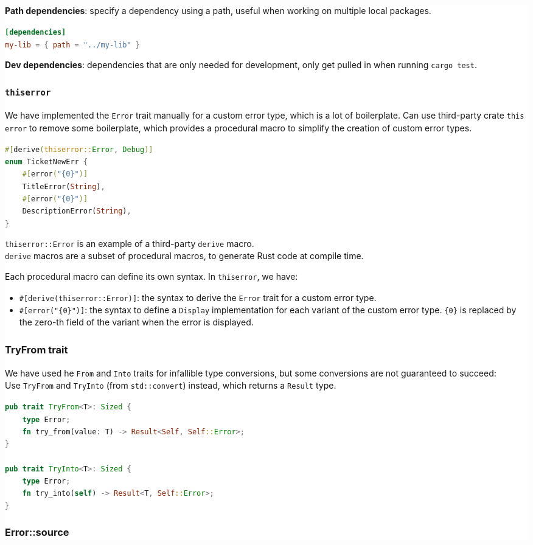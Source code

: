 **Path dependencies**: specify a dependency using a path, useful when working on multiple local packages.

```toml
[dependencies]
my-lib = { path = "../my-lib" }
```

**Dev dependencies**: dependencies that are only needed for development, only get pulled in when running `cargo test`.

### `thiserror`

We have implemented the `Error` trait manually for a custom error type, which is a lot of boilerplate. Can use third-party crate `thiserror` to remove some boilerplate, which provides a procedural macro to simplify the creation of custom error types.

```rust
#[derive(thiserror::Error, Debug)]
enum TicketNewErr {
    #[error("{0}")]
    TitleError(String),
    #[error("{0}")]
    DescriptionError(String),
}
```

`thiserror::Error` is an example of a third-party `derive` macro.\
`derive` macros are a subset of procedural macros, to generate Rust code at compile time.

Each procedural macro can define its own syntax. In `thiserror`, we have:

- `#[derive(thiserror::Error)]`: the syntax to derive the `Error` trait for a custom error type.
- `#[error("{0}")]`: the syntax to define a `Display` implementation for each variant of the custom error type. `{0}` is replaced by the zero-th field of the variant when the error is displayed.

### TryFrom trait

We have used he `From` and `Into` traits for infallible type conversions, but some conversions are not guaranteed to succeed:\
Use `TryFrom` and `TryInto` (from `std::convert`) instead, which returns a `Result` type.

```rust
pub trait TryFrom<T>: Sized {
    type Error;
    fn try_from(value: T) -> Result<Self, Self::Error>;
}

pub trait TryInto<T>: Sized {
    type Error;
    fn try_into(self) -> Result<T, Self::Error>;
}
```

### Error::source
